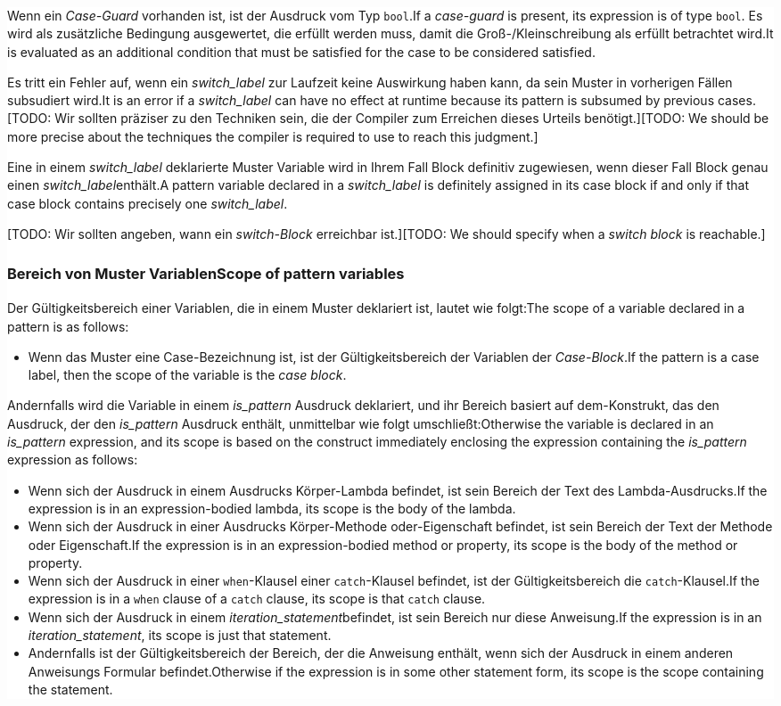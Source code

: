 <span data-ttu-id="b7992-156">Wenn ein *Case-Guard* vorhanden ist, ist der Ausdruck vom Typ `bool`.</span><span class="sxs-lookup"><span data-stu-id="b7992-156">If a *case-guard* is present, its expression is of type `bool`.</span></span> <span data-ttu-id="b7992-157">Es wird als zusätzliche Bedingung ausgewertet, die erfüllt werden muss, damit die Groß-/Kleinschreibung als erfüllt betrachtet wird.</span><span class="sxs-lookup"><span data-stu-id="b7992-157">It is evaluated as an additional condition that must be satisfied for the case to be considered satisfied.</span></span>

<span data-ttu-id="b7992-158">Es tritt ein Fehler auf, wenn ein *switch_label* zur Laufzeit keine Auswirkung haben kann, da sein Muster in vorherigen Fällen subsudiert wird.</span><span class="sxs-lookup"><span data-stu-id="b7992-158">It is an error if a *switch_label* can have no effect at runtime because its pattern is subsumed by previous cases.</span></span> <span data-ttu-id="b7992-159">[TODO: Wir sollten präziser zu den Techniken sein, die der Compiler zum Erreichen dieses Urteils benötigt.]</span><span class="sxs-lookup"><span data-stu-id="b7992-159">[TODO: We should be more precise about the techniques the compiler is required to use to reach this judgment.]</span></span>

<span data-ttu-id="b7992-160">Eine in einem *switch_label* deklarierte Muster Variable wird in Ihrem Fall Block definitiv zugewiesen, wenn dieser Fall Block genau einen *switch_label*enthält.</span><span class="sxs-lookup"><span data-stu-id="b7992-160">A pattern variable declared in a *switch_label* is definitely assigned in its case block if and only if that case block contains precisely one *switch_label*.</span></span>

<span data-ttu-id="b7992-161">[TODO: Wir sollten angeben, wann ein *switch-Block* erreichbar ist.]</span><span class="sxs-lookup"><span data-stu-id="b7992-161">[TODO: We should specify when a *switch block* is reachable.]</span></span>

### <a name="scope-of-pattern-variables"></a><span data-ttu-id="b7992-162">Bereich von Muster Variablen</span><span class="sxs-lookup"><span data-stu-id="b7992-162">Scope of pattern variables</span></span>

<span data-ttu-id="b7992-163">Der Gültigkeitsbereich einer Variablen, die in einem Muster deklariert ist, lautet wie folgt:</span><span class="sxs-lookup"><span data-stu-id="b7992-163">The scope of a variable declared in a pattern is as follows:</span></span>

- <span data-ttu-id="b7992-164">Wenn das Muster eine Case-Bezeichnung ist, ist der Gültigkeitsbereich der Variablen der *Case-Block*.</span><span class="sxs-lookup"><span data-stu-id="b7992-164">If the pattern is a case label, then the scope of the variable is the *case block*.</span></span>

<span data-ttu-id="b7992-165">Andernfalls wird die Variable in einem *is_pattern* Ausdruck deklariert, und ihr Bereich basiert auf dem-Konstrukt, das den Ausdruck, der den *is_pattern* Ausdruck enthält, unmittelbar wie folgt umschließt:</span><span class="sxs-lookup"><span data-stu-id="b7992-165">Otherwise the variable is declared in an *is_pattern* expression, and its scope is based on the construct immediately enclosing the expression containing the *is_pattern* expression as follows:</span></span>

- <span data-ttu-id="b7992-166">Wenn sich der Ausdruck in einem Ausdrucks Körper-Lambda befindet, ist sein Bereich der Text des Lambda-Ausdrucks.</span><span class="sxs-lookup"><span data-stu-id="b7992-166">If the expression is in an expression-bodied lambda, its scope is the body of the lambda.</span></span>
- <span data-ttu-id="b7992-167">Wenn sich der Ausdruck in einer Ausdrucks Körper-Methode oder-Eigenschaft befindet, ist sein Bereich der Text der Methode oder Eigenschaft.</span><span class="sxs-lookup"><span data-stu-id="b7992-167">If the expression is in an expression-bodied method or property, its scope is the body of the method or property.</span></span>
- <span data-ttu-id="b7992-168">Wenn sich der Ausdruck in einer `when`-Klausel einer `catch`-Klausel befindet, ist der Gültigkeitsbereich die `catch`-Klausel.</span><span class="sxs-lookup"><span data-stu-id="b7992-168">If the expression is in a `when` clause of a `catch` clause, its scope is that `catch` clause.</span></span>
- <span data-ttu-id="b7992-169">Wenn sich der Ausdruck in einem *iteration_statement*befindet, ist sein Bereich nur diese Anweisung.</span><span class="sxs-lookup"><span data-stu-id="b7992-169">If the expression is in an *iteration_statement*, its scope is just that statement.</span></span>
- <span data-ttu-id="b7992-170">Andernfalls ist der Gültigkeitsbereich der Bereich, der die Anweisung enthält, wenn sich der Ausdruck in einem anderen Anweisungs Formular befindet.</span><span class="sxs-lookup"><span data-stu-id="b7992-170">Otherwise if the expression is in some other statement form, its scope is the scope containing the statement.</span></span>
